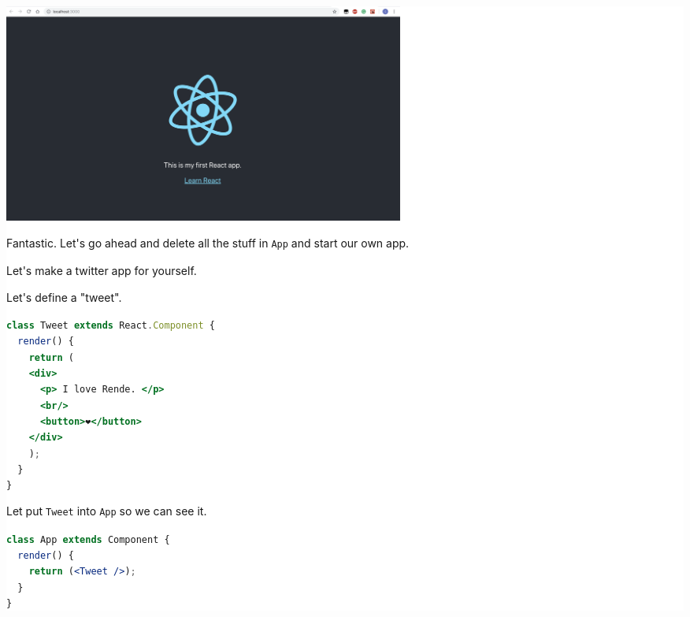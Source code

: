 <img src="images/modified_react.png" width="500px">


Fantastic. Let's go ahead and delete all the stuff in `App` and start our own app.

Let's make a twitter app for yourself. 

Let's define a "tweet". 

```jsx
class Tweet extends React.Component {
  render() {
    return (
    <div>
      <p> I love Rende. </p>
      <br/>
      <button>❤️</button>
    </div>
    );
  }
}
```

Let put `Tweet` into `App` so we can see it.

```jsx
class App extends Component {
  render() {
    return (<Tweet />);
  }
}
```
